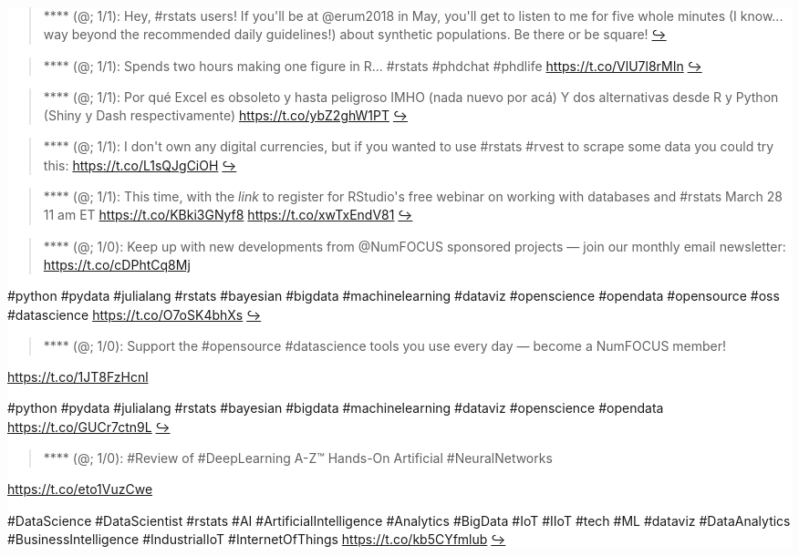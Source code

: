 


> **** (@; 1/1): Hey, #rstats users! If you'll be at @erum2018 in May, you'll get to listen to me for five whole minutes (I know... way beyond the recommended daily guidelines!) about synthetic populations. Be there or be square!  [&#8618;](https://twitter.com/dataandme/status/973987839028408322)




> **** (@; 1/1): Spends two hours making one figure in R... #rstats #phdchat #phdlife https://t.co/VlU7l8rMIn  [&#8618;](https://twitter.com/dataandme/status/973966552910442497)




> **** (@; 1/1): Por qué Excel es obsoleto y hasta peligroso IMHO (nada nuevo por acá) Y dos alternativas desde R y Python (Shiny y Dash respectivamente) https://t.co/ybZ2ghW1PT  [&#8618;](https://twitter.com/dataandme/status/973959034683428864)




> **** (@; 1/1): I don't own any digital currencies, but if you wanted to use #rstats #rvest to scrape some data you could try this: https://t.co/L1sQJgCiOH  [&#8618;](https://twitter.com/dataandme/status/973957317258547201)




> **** (@; 1/1): This time, with the *link* to register for RStudio's free webinar on working with databases and #rstats March 28 11 am ET https://t.co/KBki3GNyf8 https://t.co/xwTxEndV81  [&#8618;](https://twitter.com/dataandme/status/973943770826801152)




> **** (@; 1/0): Keep up with new developments from @NumFOCUS sponsored projects — join our monthly email newsletter: https://t.co/cDPhtCq8Mj 
>
#python #pydata #julialang #rstats #bayesian #bigdata #machinelearning #dataviz #openscience #opendata #opensource #oss #datascience https://t.co/O7oSK4bhXs  [&#8618;](https://twitter.com/dataandme/status/974008939087106051)




> **** (@; 1/0): Support the #opensource #datascience tools you use every day — become a NumFOCUS member! 
>
https://t.co/1JT8FzHcnl
>
#python #pydata #julialang #rstats #bayesian #bigdata #machinelearning #dataviz #openscience #opendata https://t.co/GUCr7ctn9L  [&#8618;](https://twitter.com/dataandme/status/974004840119578624)




> **** (@; 1/0): #Review of #DeepLearning A-Z™ Hands-On Artificial #NeuralNetworks 
>
https://t.co/eto1VuzCwe 
>
#DataScience #DataScientist #rstats #AI #ArtificialIntelligence #Analytics #BigData #IoT #IIoT #tech #ML #dataviz #DataAnalytics #BusinessIntelligence #IndustrialIoT #InternetOfThings https://t.co/kb5CYfmlub  [&#8618;](https://twitter.com/dataandme/status/973989647331323905)

